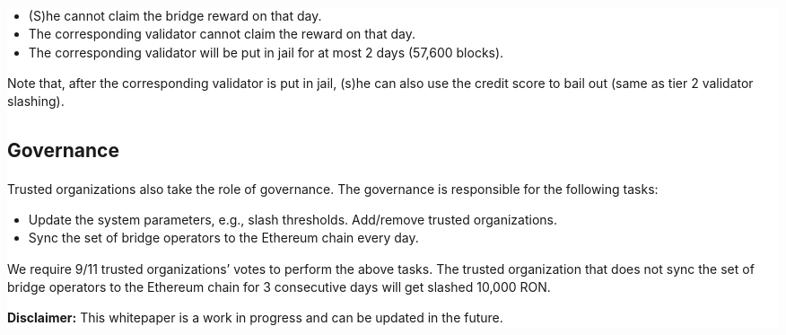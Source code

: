 - (S)he cannot claim the bridge reward on that day.
- The corresponding validator cannot claim the reward on that day.
- The corresponding validator will be put in jail for at most 2 days (57,600 blocks).

Note that, after the corresponding validator is put in jail, (s)he can also use the credit score to bail out (same as tier 2 validator slashing). 

## Governance

Trusted organizations also take the role of governance. The governance is responsible for the following tasks:

- Update the system parameters, e.g., slash thresholds. Add/remove trusted organizations.
- Sync the set of bridge operators to the Ethereum chain every day.

We require 9/11 trusted organizations’ votes to perform the above tasks. The trusted organization that does not sync the set of bridge operators to the Ethereum chain for 3 consecutive days will get slashed 10,000 RON.


**Disclaimer:**  This whitepaper is a work in progress and can be updated in the future.